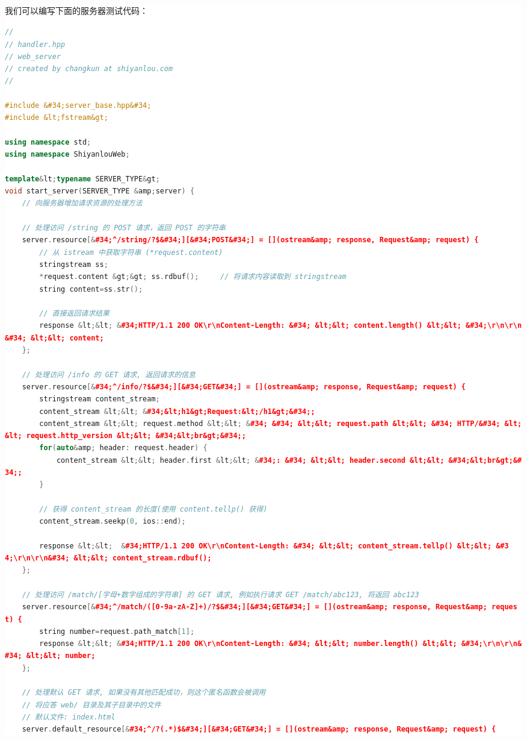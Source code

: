我们可以编写下面的服务器测试代码：

```cpp
//
// handler.hpp
// web_server
// created by changkun at shiyanlou.com
//

#include &#34;server_base.hpp&#34;
#include &lt;fstream&gt;

using namespace std;
using namespace ShiyanlouWeb;

template&lt;typename SERVER_TYPE&gt;
void start_server(SERVER_TYPE &amp;server) {
    // 向服务器增加请求资源的处理方法

    // 处理访问 /string 的 POST 请求，返回 POST 的字符串
    server.resource[&#34;^/string/?$&#34;][&#34;POST&#34;] = [](ostream&amp; response, Request&amp; request) {
        // 从 istream 中获取字符串 (*request.content)
        stringstream ss;
        *request.content &gt;&gt; ss.rdbuf();     // 将请求内容读取到 stringstream
        string content=ss.str();

        // 直接返回请求结果
        response &lt;&lt; &#34;HTTP/1.1 200 OK\r\nContent-Length: &#34; &lt;&lt; content.length() &lt;&lt; &#34;\r\n\r\n&#34; &lt;&lt; content;
    };

    // 处理访问 /info 的 GET 请求, 返回请求的信息
    server.resource[&#34;^/info/?$&#34;][&#34;GET&#34;] = [](ostream&amp; response, Request&amp; request) {
        stringstream content_stream;
        content_stream &lt;&lt; &#34;&lt;h1&gt;Request:&lt;/h1&gt;&#34;;
        content_stream &lt;&lt; request.method &lt;&lt; &#34; &#34; &lt;&lt; request.path &lt;&lt; &#34; HTTP/&#34; &lt;&lt; request.http_version &lt;&lt; &#34;&lt;br&gt;&#34;;
        for(auto&amp; header: request.header) {
            content_stream &lt;&lt; header.first &lt;&lt; &#34;: &#34; &lt;&lt; header.second &lt;&lt; &#34;&lt;br&gt;&#34;;
        }

        // 获得 content_stream 的长度(使用 content.tellp() 获得)
        content_stream.seekp(0, ios::end);

        response &lt;&lt;  &#34;HTTP/1.1 200 OK\r\nContent-Length: &#34; &lt;&lt; content_stream.tellp() &lt;&lt; &#34;\r\n\r\n&#34; &lt;&lt; content_stream.rdbuf();
    };

    // 处理访问 /match/[字母+数字组成的字符串] 的 GET 请求, 例如执行请求 GET /match/abc123, 将返回 abc123
    server.resource[&#34;^/match/([0-9a-zA-Z]+)/?$&#34;][&#34;GET&#34;] = [](ostream&amp; response, Request&amp; request) {
        string number=request.path_match[1];
        response &lt;&lt; &#34;HTTP/1.1 200 OK\r\nContent-Length: &#34; &lt;&lt; number.length() &lt;&lt; &#34;\r\n\r\n&#34; &lt;&lt; number;
    };

    // 处理默认 GET 请求, 如果没有其他匹配成功，则这个匿名函数会被调用
    // 将应答 web/ 目录及其子目录中的文件
    // 默认文件: index.html
    server.default_resource[&#34;^/?(.*)$&#34;][&#34;GET&#34;] = [](ostream&amp; response, Request&amp; request) {
```
